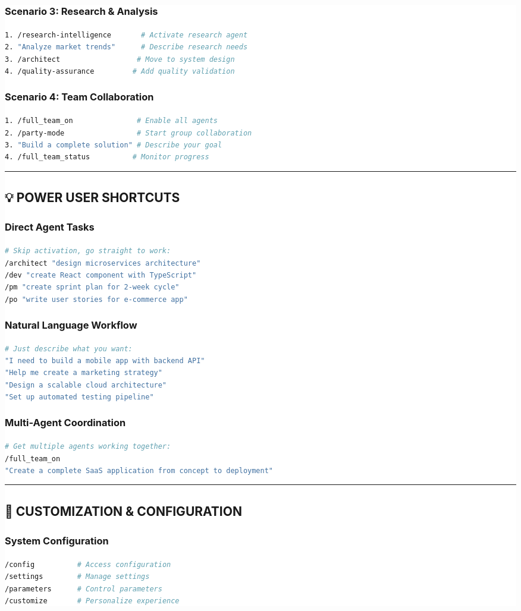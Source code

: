 ### **Scenario 3: Research & Analysis**
```bash
1. /research-intelligence       # Activate research agent
2. "Analyze market trends"      # Describe research needs
3. /architect                  # Move to system design
4. /quality-assurance         # Add quality validation
```

### **Scenario 4: Team Collaboration**
```bash
1. /full_team_on               # Enable all agents
2. /party-mode                 # Start group collaboration
3. "Build a complete solution" # Describe your goal
4. /full_team_status          # Monitor progress
```

---

## 💡 **POWER USER SHORTCUTS**

### **Direct Agent Tasks**
```bash
# Skip activation, go straight to work:
/architect "design microservices architecture"
/dev "create React component with TypeScript"
/pm "create sprint plan for 2-week cycle"
/po "write user stories for e-commerce app"
```

### **Natural Language Workflow**
```bash
# Just describe what you want:
"I need to build a mobile app with backend API"
"Help me create a marketing strategy"
"Design a scalable cloud architecture"
"Set up automated testing pipeline"
```

### **Multi-Agent Coordination**
```bash
# Get multiple agents working together:
/full_team_on
"Create a complete SaaS application from concept to deployment"
```

---

## 🔧 **CUSTOMIZATION & CONFIGURATION**

### **System Configuration**
```bash
/config          # Access configuration
/settings        # Manage settings
/parameters      # Control parameters
/customize       # Personalize experience
```

